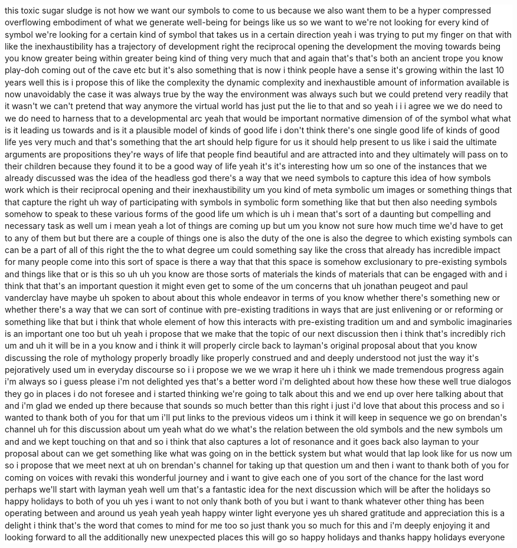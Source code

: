 this toxic sugar sludge is not how we want our symbols to come to us because we also want them to be a hyper compressed overflowing embodiment of what we generate well-being for beings like us so we want to we're not looking for every kind of symbol we're looking for a certain kind of symbol that takes us in a certain direction yeah i was trying to put my finger on that with like the inexhaustibility has a trajectory of development right the reciprocal opening the development the moving towards being you know greater being within greater being kind of thing very much that and again that's that's both an ancient trope you know play-doh coming out of the cave etc but it's also something that is now i think people have a sense it's growing within the last 10 years well this is i propose this of like the complexity the dynamic complexity and inexhaustible amount of information available is now unavoidably the case it was always true by the way the environment was always such but we could pretend very readily that it wasn't we can't pretend that way anymore the virtual world has just put the lie to that and so yeah i i i agree we we do need to we do need to harness that to a developmental arc yeah that would be important normative dimension of of the symbol what what is it leading us towards and is it a plausible model of kinds of good life i don't think there's one single good life of kinds of good life yes very much and that's something that the art should help figure for us it should help present to us like i said the ultimate arguments are propositions they're ways of life that people find beautiful and are attracted into and they ultimately will pass on to their children because they found it to be a good way of life yeah it's it's interesting how um so one of the instances that we already discussed was the idea of the headless god there's a way that we need symbols to capture this idea of how symbols work which is their reciprocal opening and their inexhaustibility um you kind of meta symbolic um images or something things that that capture the right uh way of participating with symbols in symbolic form something like that but then also needing symbols somehow to speak to these various forms of the good life um which is uh i mean that's sort of a daunting but compelling and necessary task as well um i mean yeah a lot of things are coming up but um you know not sure how much time we'd have to get to any of them but but there are a couple of things one is also the duty of the one is also the degree to which existing symbols can can be a part of all of this right the the to what degree um could something say like the cross that already has incredible impact for many people come into this sort of space is there a way that that this space is somehow exclusionary to pre-existing symbols and things like that or is this so uh uh you know are those sorts of materials the kinds of materials that can be engaged with and i think that that's an important question it might even get to some of the um concerns that uh jonathan peugeot and paul vanderclay have maybe uh spoken to about about this whole endeavor in terms of you know whether there's something new or whether there's a way that we can sort of continue with pre-existing traditions in ways that are just enlivening or or reforming or something like that but i think that whole element of how this interacts with pre-existing tradition um and and symbolic imaginaries is an important one too but uh yeah i propose that we make that the topic of our next discussion then i think that's incredibly rich um and uh it will be in a you know and i think it will properly circle back to layman's original proposal about that you know discussing the role of mythology properly broadly like properly construed and and deeply understood not just the way it's pejoratively used um in everyday discourse so i i propose we we we wrap it here uh i think we made tremendous progress again i'm always so i guess please i'm not delighted yes that's a better word i'm delighted about how these how these well true dialogos they go in places i do not foresee and i started thinking we're going to talk about this and we end up over here talking about that and i'm glad we ended up there because that sounds so much better than this right i just i'd love that about this process and so i wanted to thank both of you for that um i'll put links to the previous videos um i think it will keep in sequence we go on brendan's channel uh for this discussion about um yeah what do we what's the relation between the old symbols and the new symbols um and and we kept touching on that and so i think that also captures a lot of resonance and it goes back also layman to your proposal about can we get something like what was going on in the bettick system but what would that lap look like for us now um so i propose that we meet next at uh on brendan's channel for taking up that question um and then i want to thank both of you for coming on voices with revaki this wonderful journey and i want to give each one of you sort of the chance for the last word perhaps we'll start with layman yeah well um that's a fantastic idea for the next discussion which will be after the holidays so happy holidays to both of you uh yes i want to not only thank both of you but i want to thank whatever other thing has been operating between and around us yeah yeah yeah happy winter light everyone yes uh shared gratitude and appreciation this is a delight i think that's the word that comes to mind for me too so just thank you so much for this and i'm deeply enjoying it and looking forward to all the additionally new unexpected places this will go so happy holidays and thanks happy holidays everyone